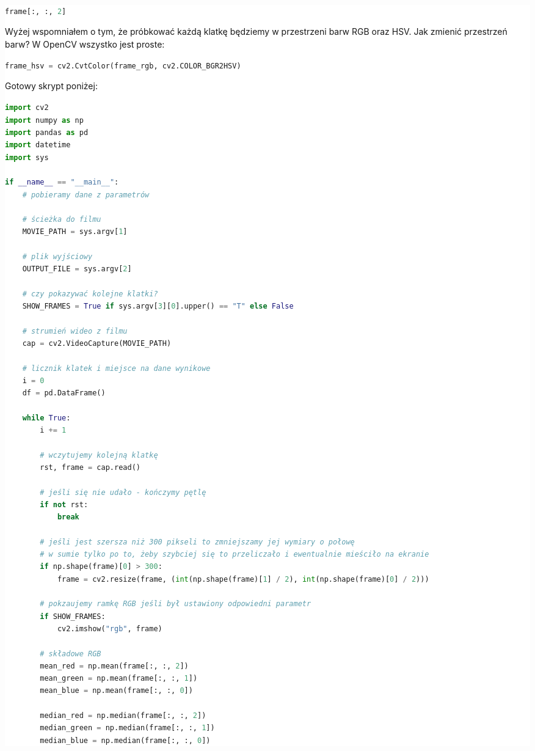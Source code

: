 ````python
frame[:, :, 2]
````

Wyżej wspomniałem o tym, że próbkować każdą klatkę będziemy w przestrzeni barw RGB oraz HSV. Jak zmienić przestrzeń barw? W OpenCV wszystko jest proste:

```python
frame_hsv = cv2.CvtColor(frame_rgb, cv2.COLOR_BGR2HSV)
````

Gotowy skrypt poniżej:

````python
import cv2
import numpy as np
import pandas as pd
import datetime
import sys

if __name__ == "__main__":
    # pobieramy dane z parametrów
    
    # ścieżka do filmu
    MOVIE_PATH = sys.argv[1]
    
    # plik wyjściowy
    OUTPUT_FILE = sys.argv[2]
    
    # czy pokazywać kolejne klatki?
    SHOW_FRAMES = True if sys.argv[3][0].upper() == "T" else False

    # strumień wideo z filmu
    cap = cv2.VideoCapture(MOVIE_PATH)

    # licznik klatek i miejsce na dane wynikowe
    i = 0
    df = pd.DataFrame()

    while True:
        i += 1

        # wczytujemy kolejną klatkę
        rst, frame = cap.read()

        # jeśli się nie udało - kończymy pętlę
        if not rst:
            break

        # jeśli jest szersza niż 300 pikseli to zmniejszamy jej wymiary o połowę
        # w sumie tylko po to, żeby szybciej się to przeliczało i ewentualnie mieściło na ekranie
        if np.shape(frame)[0] > 300:
            frame = cv2.resize(frame, (int(np.shape(frame)[1] / 2), int(np.shape(frame)[0] / 2)))

        # pokzaujemy ramkę RGB jeśli był ustawiony odpowiedni parametr
        if SHOW_FRAMES:
            cv2.imshow("rgb", frame)

        # składowe RGB
        mean_red = np.mean(frame[:, :, 2])
        mean_green = np.mean(frame[:, :, 1])
        mean_blue = np.mean(frame[:, :, 0])

        median_red = np.median(frame[:, :, 2])
        median_green = np.median(frame[:, :, 1])
        median_blue = np.median(frame[:, :, 0])
````